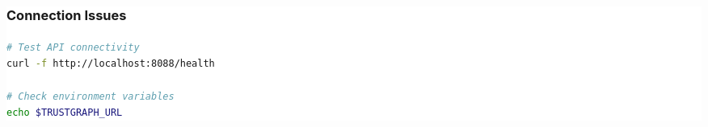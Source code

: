 ### Connection Issues
```bash
# Test API connectivity
curl -f http://localhost:8088/health

# Check environment variables
echo $TRUSTGRAPH_URL
```